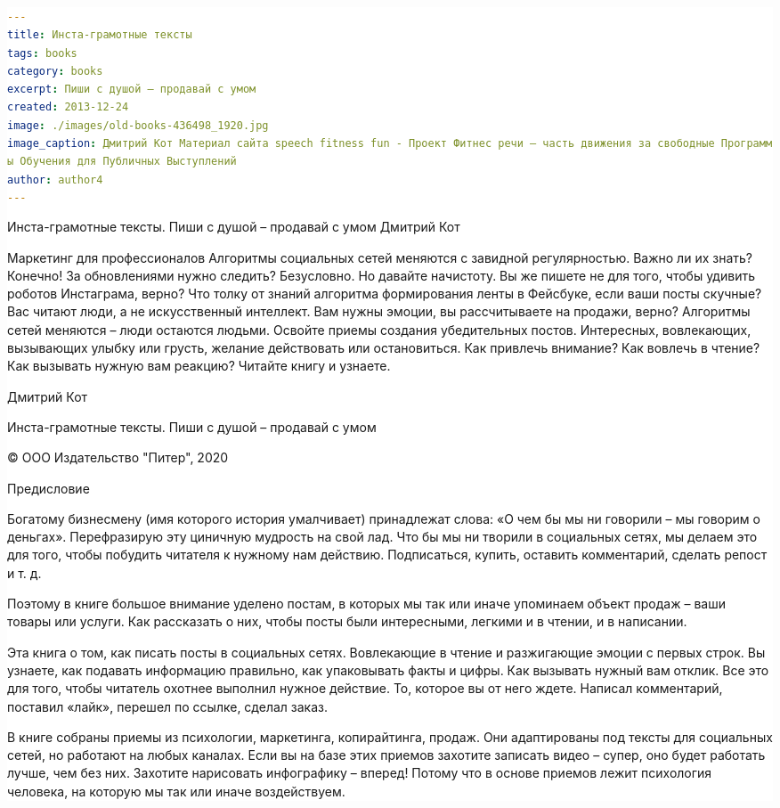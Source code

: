 ```yaml
---
title: Инста-грамотные тексты
tags: books
category: books
excerpt: Пиши с душой – продавай с умом
created: 2013-12-24
image: ./images/old-books-436498_1920.jpg
image_caption: Дмитрий Кот Материал сайта speech fitness fun - Проект Фитнес речи — часть движения за свободные Программы Обучения для Публичных Выступлений
author: author4
---
```

 
 
Инста-грамотные тексты. Пиши с душой – продавай с умом Дмитрий Кот

Маркетинг для профессионалов Алгоритмы социальных сетей меняются с
завидной регулярностью. Важно ли их знать? Конечно! За обновлениями
нужно следить? Безусловно. Но давайте начистоту. Вы же пишете не для
того, чтобы удивить роботов Инстаграма, верно? Что толку от знаний
алгоритма формирования ленты в Фейсбуке, если ваши посты скучные? Вас
читают люди, а не искусственный интеллект. Вам нужны эмоции, вы
рассчитываете на продажи, верно? Алгоритмы сетей меняются – люди
остаются людьми. Освойте приемы создания убедительных постов.
Интересных, вовлекающих, вызывающих улыбку или грусть, желание
действовать или остановиться. Как привлечь внимание? Как вовлечь в
чтение? Как вызывать нужную вам реакцию? Читайте книгу и узнаете.

Дмитрий Кот

Инста-грамотные тексты. Пиши с душой – продавай с умом

© ООО Издательство "Питер", 2020

Предисловие

Богатому бизнесмену (имя которого история умалчивает) принадлежат слова:
«О чем бы мы ни говорили – мы говорим о деньгах». Перефразирую эту
циничную мудрость на свой лад. Что бы мы ни творили в социальных сетях,
мы делаем это для того, чтобы побудить читателя к нужному нам действию.
Подписаться, купить, оставить комментарий, сделать репост и т. д.

Поэтому в книге большое внимание уделено постам, в которых мы так или
иначе упоминаем объект продаж – ваши товары или услуги. Как рассказать о
них, чтобы посты были интересными, легкими и в чтении, и в написании.

Эта книга о том, как писать посты в социальных сетях. Вовлекающие в
чтение и разжигающие эмоции с первых строк. Вы узнаете, как подавать
информацию правильно, как упаковывать факты и цифры. Как вызывать нужный
вам отклик. Все это для того, чтобы читатель охотнее выполнил нужное
действие. То, которое вы от него ждете. Написал комментарий, поставил
«лайк», перешел по ссылке, сделал заказ.

В книге собраны приемы из психологии, маркетинга, копирайтинга, продаж.
Они адаптированы под тексты для социальных сетей, но работают на любых
каналах. Если вы на базе этих приемов захотите записать видео – супер,
оно будет работать лучше, чем без них. Захотите нарисовать инфографику –
вперед! Потому что в основе приемов лежит психология человека, на
которую мы так или иначе воздействуем.
